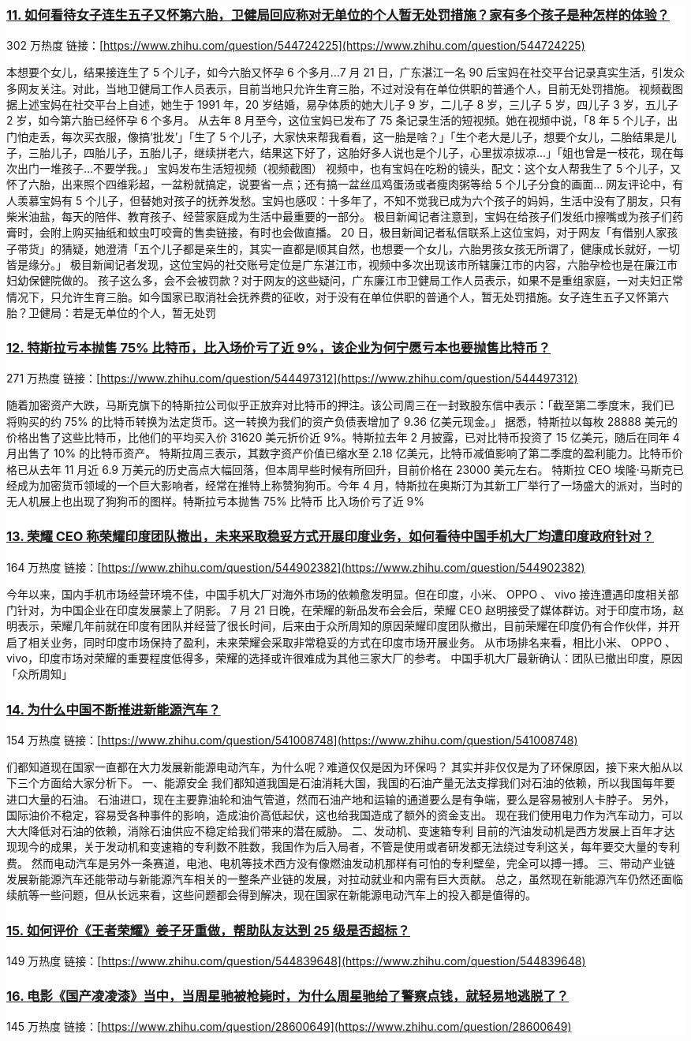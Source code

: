 ### [11. 如何看待女子连生五子又怀第六胎，卫健局回应称对无单位的个人暂无处罚措施？家有多个孩子是种怎样的体验？](https://www.zhihu.com/question/544724225)
302 万热度 链接：[https://www.zhihu.com/question/544724225](https://www.zhihu.com/question/544724225)

本想要个女儿，结果接连生了 5 个儿子，如今六胎又怀孕 6 个多月…7 月 21 日，广东湛江一名 90 后宝妈在社交平台记录真实生活，引发众多网友关注。对此，当地卫健局工作人员表示，目前当地只允许生育三胎，不过对没有在单位供职的普通个人，目前无处罚措施。 视频截图 据上述宝妈在社交平台上自述，她生于 1991 年，20 岁结婚，易孕体质的她大儿子 9 岁，二儿子 8 岁，三儿子 5 岁，四儿子 3 岁，五儿子 2 岁，如今第六胎已经怀孕 6 个多月。 从去年 8 月至今，这位宝妈已发布了 75 条记录生活的短视频。她在视频中说，「8 年 5 个儿子，出门怕走丢，每次买衣服，像搞‘批发’」「生了 5 个儿子，大家快来帮我看看，这一胎是啥？」「生个老大是儿子，想要个女儿，二胎结果是儿子，三胎儿子，四胎儿子，五胎儿子，继续拼老六，结果这下好了，这胎好多人说也是个儿子，心里拔凉拔凉…」「姐也曾是一枝花，现在每次出门一堆孩子…不要学我。」 宝妈发布生活短视频（视频截图） 视频中，也有宝妈在吃粉的镜头，配文：这个女人帮我生了 5 个儿子，又怀了六胎，出来照个四维彩超，一盆粉就搞定，说要省一点；还有搞一盆丝瓜鸡蛋汤或者瘦肉粥等给 5 个儿子分食的画面… 网友评论中，有人羡慕宝妈有 5 个儿子，但替她对孩子的抚养发愁。宝妈也感叹：十多年了，不知不觉我已成为六个孩子的妈妈，生活中没有了朋友，只有柴米油盐，每天的陪伴、教育孩子、经营家庭成为生活中最重要的一部分。 极目新闻记者注意到，宝妈在给孩子们发纸巾擦嘴或为孩子们药膏时，会附上购买抽纸和蚊虫叮咬膏的售卖链接，有时也会做直播。 20 日，极目新闻记者私信联系上这位宝妈，对于网友「有借别人家孩子带货」的猜疑，她澄清「五个儿子都是亲生的，其实一直都是顺其自然，也想要一个女儿，六胎男孩女孩无所谓了，健康成长就好，一切皆是缘分。」 极目新闻记者发现，这位宝妈的社交账号定位是广东湛江市，视频中多次出现该市所辖廉江市的内容，六胎孕检也是在廉江市妇幼保健院做的。 孩子这么多，会不会被罚款？对于网友的这些疑问，广东廉江市卫健局工作人员表示，如果不是重组家庭，一对夫妇正常情况下，只允许生育三胎。如今国家已取消社会抚养费的征收，对于没有在单位供职的普通个人，暂无处罚措施。女子连生五子又怀第六胎？卫健局：若是无单位的个人，暂无处罚

### [12. 特斯拉亏本抛售 75% 比特币，比入场价亏了近 9%，该企业为何宁愿亏本也要抛售比特币？](https://www.zhihu.com/question/544497312)
271 万热度 链接：[https://www.zhihu.com/question/544497312](https://www.zhihu.com/question/544497312)

随着加密资产大跌，马斯克旗下的特斯拉公司似乎正放弃对比特币的押注。该公司周三在一封致股东信中表示：「截至第二季度末，我们已将购买的约 75% 的比特币转换为法定货币。这一转换为我们的资产负债表增加了 9.36 亿美元现金。」 据悉，特斯拉以每枚 28888 美元的价格出售了这些比特币，比他们的平均买入价 31620 美元折价近 9%。特斯拉去年 2 月披露，已对比特币投资了 15 亿美元，随后在同年 4 月出售了 10% 的比特币资产。 特斯拉周三表示，其数字资产价值已缩水至 2.18 亿美元，比特币减值影响了第二季度的盈利能力。比特币价格已从去年 11 月近 6.9 万美元的历史高点大幅回落，但本周早些时候有所回升，目前价格在 23000 美元左右。 特斯拉 CEO 埃隆·马斯克已经成为加密货币领域的一个巨大影响者，经常在推特上称赞狗狗币。今年 4 月，特斯拉在奥斯汀为其新工厂举行了一场盛大的派对，当时的无人机展上也出现了狗狗币的图样。特斯拉亏本抛售 75% 比特币 比入场价亏了近 9%

### [13. 荣耀 CEO 称荣耀印度团队撤出，未来采取稳妥方式开展印度业务，如何看待中国手机大厂均遭印度政府针对？](https://www.zhihu.com/question/544902382)
164 万热度 链接：[https://www.zhihu.com/question/544902382](https://www.zhihu.com/question/544902382)

今年以来，国内手机市场经营环境不佳，中国手机大厂对海外市场的依赖愈发明显。但在印度，小米、 OPPO 、 vivo 接连遭遇印度相关部门针对，为中国企业在印度发展蒙上了阴影。 7 月 21 日晚，在荣耀的新品发布会会后，荣耀 CEO 赵明接受了媒体群访。对于印度市场，赵明表示，荣耀几年前就在印度有团队并经营了很长时间，后来由于众所周知的原因荣耀印度团队撤出，目前荣耀在印度仍有合作伙伴，并开启了相关业务，同时印度市场保持了盈利，未来荣耀会采取非常稳妥的方式在印度市场开展业务。 从市场排名来看，相比小米、 OPPO 、 vivo，印度市场对荣耀的重要程度低得多，荣耀的选择或许很难成为其他三家大厂的参考。 中国手机大厂最新确认：团队已撤出印度，原因「众所周知」

### [14. 为什么中国不断推进新能源汽车？](https://www.zhihu.com/question/541008748)
154 万热度 链接：[https://www.zhihu.com/question/541008748](https://www.zhihu.com/question/541008748)

们都知道现在国家一直都在大力发展新能源电动汽车，为什么呢？难道仅仅是因为环保吗？ 其实并非仅仅是为了环保原因，接下来大船从以下三个方面给大家分析下。 一、能源安全 我们都知道我国是石油消耗大国，我国的石油产量无法支撑我们对石油的依赖，所以我国每年要进口大量的石油。 石油进口，现在主要靠油轮和油气管道，然而石油产地和运输的通道要么是有争端，要么是容易被别人卡脖子。 另外，国际油价不稳定，容易受各种事件的影响，造成油价高低起伏，这也给我国造成了额外的资金支出。 现在我们使用电力作为汽车动力，可以大大降低对石油的依赖，消除石油供应不稳定给我们带来的潜在威胁。 二、发动机、变速箱专利 目前的汽油发动机是西方发展上百年才达现现今的成果，关于发动机和变速箱的专利数不胜数，我国作为后入局者，不管是使用或者研发都无法绕过专利这关，每年要交大量的专利费。 然而电动汽车是另外一条赛道，电池、电机等技术西方没有像燃油发动机那样有可怕的专利壁垒，完全可以搏一搏。 三、带动产业链 发展新能源汽车还能带动与新能源汽车相关的一整条产业链的发展，对拉动就业和内需有巨大贡献。 总之，虽然现在新能源汽车仍然还面临续航等一些问题，但从长远来看，这些问题都会得到解决，现在国家在新能源电动汽车上的投入都是值得的。

### [15. 如何评价《王者荣耀》姜子牙重做，帮助队友达到 25 级是否超标？](https://www.zhihu.com/question/544839648)
149 万热度 链接：[https://www.zhihu.com/question/544839648](https://www.zhihu.com/question/544839648)



### [16. 电影《国产凌凌漆》当中，当周星驰被枪毙时，为什么周星驰给了警察点钱，就轻易地逃脱了？](https://www.zhihu.com/question/28600649)
145 万热度 链接：[https://www.zhihu.com/question/28600649](https://www.zhihu.com/question/28600649)
